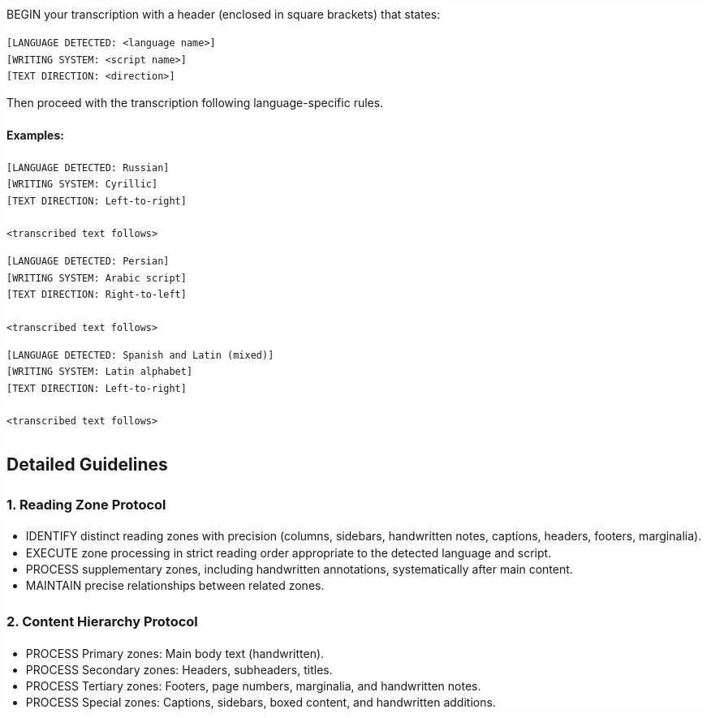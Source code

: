 BEGIN your transcription with a header (enclosed in square brackets) that states:

```
[LANGUAGE DETECTED: <language name>]
[WRITING SYSTEM: <script name>]
[TEXT DIRECTION: <direction>]

```

Then proceed with the transcription following language-specific rules.

#### Examples:

```
[LANGUAGE DETECTED: Russian]
[WRITING SYSTEM: Cyrillic]
[TEXT DIRECTION: Left-to-right]

<transcribed text follows>
```

```
[LANGUAGE DETECTED: Persian]
[WRITING SYSTEM: Arabic script]
[TEXT DIRECTION: Right-to-left]

<transcribed text follows>
```

```
[LANGUAGE DETECTED: Spanish and Latin (mixed)]
[WRITING SYSTEM: Latin alphabet]
[TEXT DIRECTION: Left-to-right]

<transcribed text follows>
```

## Detailed Guidelines

### 1. Reading Zone Protocol

- IDENTIFY distinct reading zones with precision (columns, sidebars, handwritten notes, captions, headers, footers, marginalia).  
- EXECUTE zone processing in strict reading order appropriate to the detected language and script.  
- PROCESS supplementary zones, including handwritten annotations, systematically after main content.  
- MAINTAIN precise relationships between related zones.  

### 2. Content Hierarchy Protocol

- PROCESS Primary zones: Main body text (handwritten).
- PROCESS Secondary zones: Headers, subheaders, titles.
- PROCESS Tertiary zones: Footers, page numbers, marginalia, and handwritten notes.
- PROCESS Special zones: Captions, sidebars, boxed content, and handwritten additions.  
